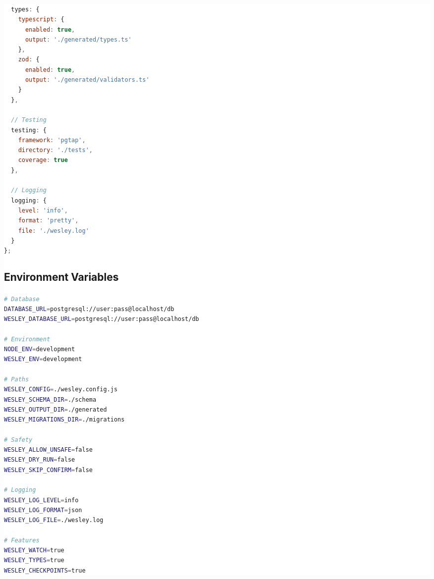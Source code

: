 ```javascript
  types: {
    typescript: {
      enabled: true,
      output: './generated/types.ts'
    },
    zod: {
      enabled: true,
      output: './generated/validators.ts'
    }
  },
  
  // Testing
  testing: {
    framework: 'pgtap',
    directory: './tests',
    coverage: true
  },
  
  // Logging
  logging: {
    level: 'info',
    format: 'pretty',
    file: './wesley.log'
  }
};
```

## Environment Variables

```bash
# Database
DATABASE_URL=postgresql://user:pass@localhost/db
WESLEY_DATABASE_URL=postgresql://user:pass@localhost/db

# Environment
NODE_ENV=development
WESLEY_ENV=development

# Paths
WESLEY_CONFIG=./wesley.config.js
WESLEY_SCHEMA_DIR=./schema
WESLEY_OUTPUT_DIR=./generated
WESLEY_MIGRATIONS_DIR=./migrations

# Safety
WESLEY_ALLOW_UNSAFE=false
WESLEY_DRY_RUN=false
WESLEY_SKIP_CONFIRM=false

# Logging
WESLEY_LOG_LEVEL=info
WESLEY_LOG_FORMAT=json
WESLEY_LOG_FILE=./wesley.log

# Features
WESLEY_WATCH=true
WESLEY_TYPES=true
WESLEY_CHECKPOINTS=true
```
